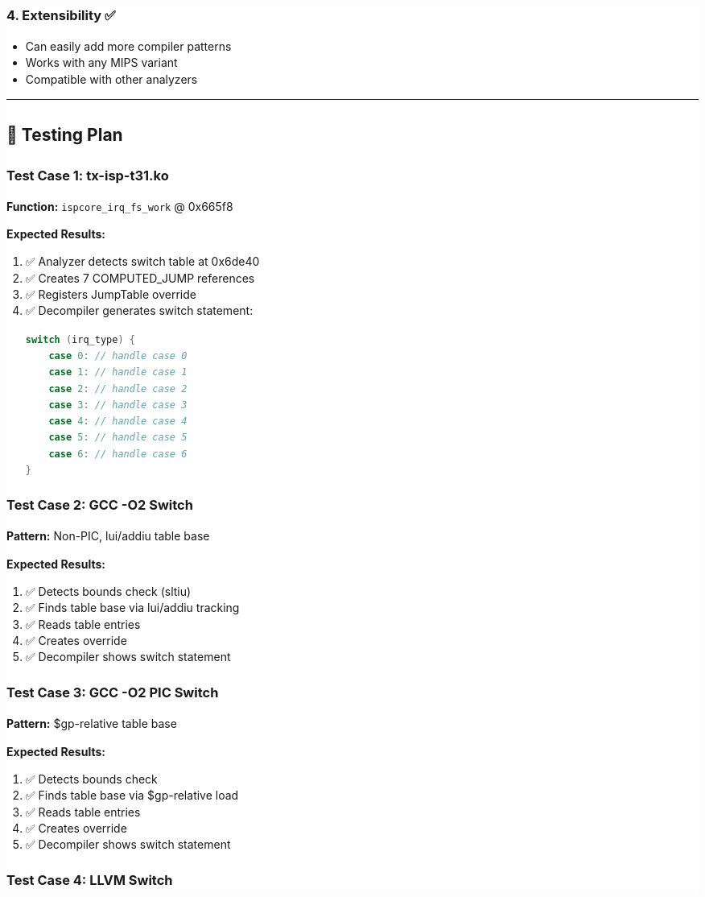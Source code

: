 ### 4. Extensibility ✅
- Can easily add more compiler patterns
- Works with any MIPS variant
- Compatible with other analyzers

---

## 🧪 Testing Plan

### Test Case 1: tx-isp-t31.ko

**Function:** `ispcore_irq_fs_work` @ 0x665f8

**Expected Results:**
1. ✅ Analyzer detects switch table at 0x6de40
2. ✅ Creates 7 COMPUTED_JUMP references
3. ✅ Registers JumpTable override
4. ✅ Decompiler generates switch statement:
   ```c
   switch (irq_type) {
       case 0: // handle case 0
       case 1: // handle case 1
       case 2: // handle case 2
       case 3: // handle case 3
       case 4: // handle case 4
       case 5: // handle case 5
       case 6: // handle case 6
   }
   ```

### Test Case 2: GCC -O2 Switch

**Pattern:** Non-PIC, lui/addiu table base

**Expected Results:**
1. ✅ Detects bounds check (sltiu)
2. ✅ Finds table base via lui/addiu tracking
3. ✅ Reads table entries
4. ✅ Creates override
5. ✅ Decompiler shows switch statement

### Test Case 3: GCC -O2 PIC Switch

**Pattern:** $gp-relative table base

**Expected Results:**
1. ✅ Detects bounds check
2. ✅ Finds table base via $gp-relative load
3. ✅ Reads table entries
4. ✅ Creates override
5. ✅ Decompiler shows switch statement

### Test Case 4: LLVM Switch
